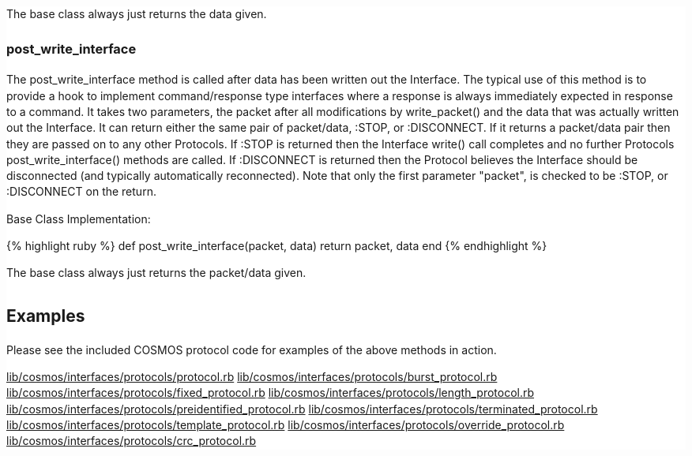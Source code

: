 The base class always just returns the data given.

### post_write_interface

The post_write_interface method is called after data has been written out the Interface. The typical use of this method is to provide a hook to implement command/response type interfaces where a response is always immediately expected in response to a command. It takes two parameters, the packet after all modifications by write_packet() and the data that was actually written out the Interface. It can return either the same pair of packet/data, :STOP, or :DISCONNECT. If it returns a packet/data pair then they are passed on to any other Protocols. If :STOP is returned then the Interface write() call completes and no further Protocols post_write_interface() methods are called. If :DISCONNECT is returned then the Protocol believes the Interface should be disconnected (and typically automatically reconnected). Note that only the first parameter "packet", is checked to be :STOP, or :DISCONNECT on the return.

Base Class Implementation:

{% highlight ruby %}
def post_write_interface(packet, data)
  return packet, data
end
{% endhighlight %}

The base class always just returns the packet/data given.

## Examples

Please see the included COSMOS protocol code for examples of the above methods in action.

[lib/cosmos/interfaces/protocols/protocol.rb](https://github.com/BallAerospace/COSMOS/blob/master/lib/cosmos/interfaces/protocols/protocol.rb)
[lib/cosmos/interfaces/protocols/burst_protocol.rb](https://github.com/BallAerospace/COSMOS/blob/master/lib/cosmos/interfaces/protocols/burst_protocol.rb)
[lib/cosmos/interfaces/protocols/fixed_protocol.rb](https://github.com/BallAerospace/COSMOS/blob/master/lib/cosmos/interfaces/protocols/fixed_protocol.rb)
[lib/cosmos/interfaces/protocols/length_protocol.rb](https://github.com/BallAerospace/COSMOS/blob/master/lib/cosmos/interfaces/protocols/length_protocol.rb)
[lib/cosmos/interfaces/protocols/preidentified_protocol.rb](https://github.com/BallAerospace/COSMOS/blob/master/lib/cosmos/interfaces/protocols/preidentified_protocol.rb)
[lib/cosmos/interfaces/protocols/terminated_protocol.rb](https://github.com/BallAerospace/COSMOS/blob/master/lib/cosmos/interfaces/protocols/terminated_protocol.rb)
[lib/cosmos/interfaces/protocols/template_protocol.rb](https://github.com/BallAerospace/COSMOS/blob/master/lib/cosmos/interfaces/protocols/template_protocol.rb)
[lib/cosmos/interfaces/protocols/override_protocol.rb](https://github.com/BallAerospace/COSMOS/blob/master/lib/cosmos/interfaces/protocols/override_protocol.rb)
[lib/cosmos/interfaces/protocols/crc_protocol.rb](https://github.com/BallAerospace/COSMOS/blob/master/lib/cosmos/interfaces/protocols/crc_protocol.rb)